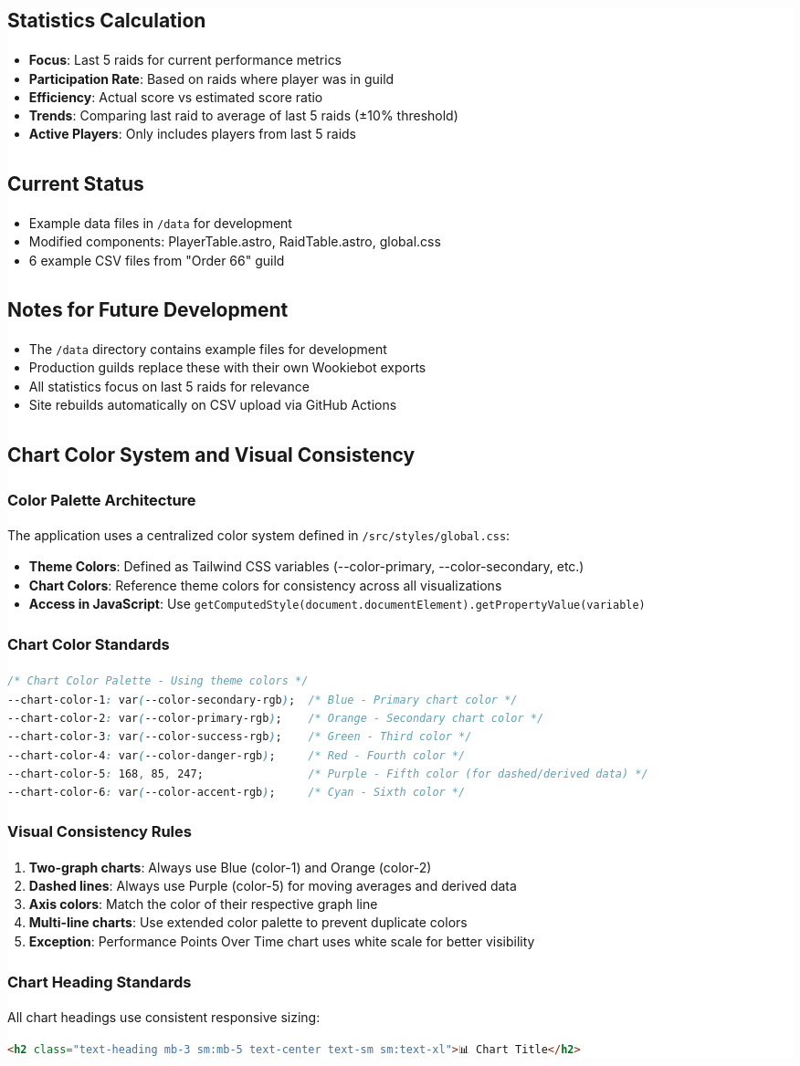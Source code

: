 ## Statistics Calculation
- **Focus**: Last 5 raids for current performance metrics
- **Participation Rate**: Based on raids where player was in guild
- **Efficiency**: Actual score vs estimated score ratio
- **Trends**: Comparing last raid to average of last 5 raids (±10% threshold)
- **Active Players**: Only includes players from last 5 raids

## Current Status
- Example data files in `/data` for development
- Modified components: PlayerTable.astro, RaidTable.astro, global.css
- 6 example CSV files from "Order 66" guild

## Notes for Future Development
- The `/data` directory contains example files for development
- Production guilds replace these with their own Wookiebot exports
- All statistics focus on last 5 raids for relevance
- Site rebuilds automatically on CSV upload via GitHub Actions

## Chart Color System and Visual Consistency

### Color Palette Architecture
The application uses a centralized color system defined in `/src/styles/global.css`:
- **Theme Colors**: Defined as Tailwind CSS variables (--color-primary, --color-secondary, etc.)
- **Chart Colors**: Reference theme colors for consistency across all visualizations
- **Access in JavaScript**: Use `getComputedStyle(document.documentElement).getPropertyValue(variable)`

### Chart Color Standards
```css
/* Chart Color Palette - Using theme colors */
--chart-color-1: var(--color-secondary-rgb);  /* Blue - Primary chart color */
--chart-color-2: var(--color-primary-rgb);    /* Orange - Secondary chart color */
--chart-color-3: var(--color-success-rgb);    /* Green - Third color */
--chart-color-4: var(--color-danger-rgb);     /* Red - Fourth color */
--chart-color-5: 168, 85, 247;                /* Purple - Fifth color (for dashed/derived data) */
--chart-color-6: var(--color-accent-rgb);     /* Cyan - Sixth color */
```

### Visual Consistency Rules
1. **Two-graph charts**: Always use Blue (color-1) and Orange (color-2)
2. **Dashed lines**: Always use Purple (color-5) for moving averages and derived data
3. **Axis colors**: Match the color of their respective graph line
4. **Multi-line charts**: Use extended color palette to prevent duplicate colors
5. **Exception**: Performance Points Over Time chart uses white scale for better visibility

### Chart Heading Standards
All chart headings use consistent responsive sizing:
```html
<h2 class="text-heading mb-3 sm:mb-5 text-center text-sm sm:text-xl">📊 Chart Title</h2>
```
